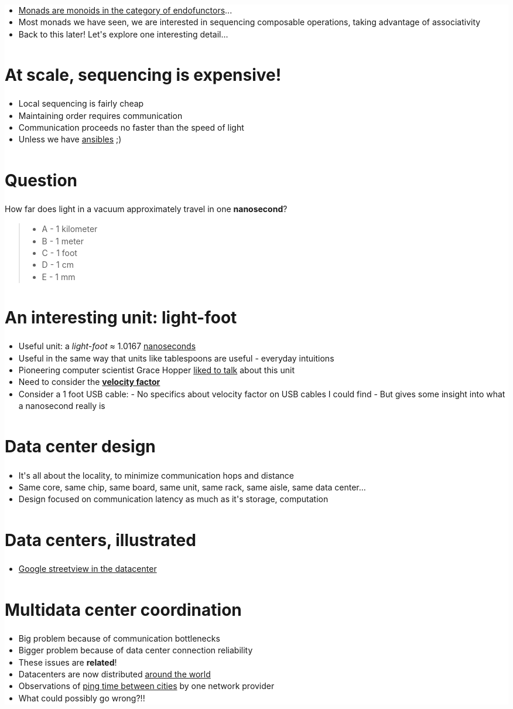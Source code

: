 * [Monads are monoids in the category of endofunctors](http://stackoverflow.com/questions/3870088/a-monad-is-just-a-monoid-in-the-category-of-endofunctors-whats-the-problem)...
* Most monads we have seen, we are interested in sequencing composable operations, taking advantage of associativity
* Back to this later! Let's explore one interesting detail...


At scale, sequencing is expensive!
==================================

* Local sequencing is fairly cheap
* Maintaining order requires communication
* Communication proceeds no faster than the speed of light
* Unless we have [ansibles](http://en.wikipedia.org/wiki/Ansible) ;)


Question
========

How far does light in a vacuum approximately travel in one **nanosecond**?

> * A - 1 kilometer
> * B - 1 meter
> * C - 1 foot
> * D - 1 cm
> * E - 1 mm


An interesting unit: light-foot
===============================

* Useful unit: a *light-foot* $\approx$ 1.0167 [nanoseconds](http://en.wikipedia.org/wiki/Nanosecond)
* Useful in the same way that units like tablespoons are useful - everyday intuitions
* Pioneering computer scientist Grace Hopper [liked to talk](http://www.youtube.com/watch?v=JEpsKnWZrJ8) about this unit
* Need to consider the [**velocity factor**](http://en.wikipedia.org/wiki/Velocity_factor)
* Consider a 1 foot USB cable:
      - No specifics about velocity factor on USB cables I could find
      - But gives some insight into what a nanosecond really is


Data center design
==================

* It's all about the locality, to minimize communication hops and distance
* Same core, same chip, same board, same unit, same rack, same aisle, same data center...
* Design focused on communication latency as much as it's storage, computation


Data centers, illustrated
=========================

* [Google streetview in the datacenter](http://www.google.com/about/datacenters/inside/streetview/)


Multidata center coordination
=============================

* Big problem because of communication bottlenecks
* Bigger problem because of data center connection reliability
* These issues are **related**!
* Datacenters are now distributed [around the world](https://www.rackspace.com/about/datacenters/)
* Observations of [ping time between cities](http://wonderproxyblog.com/2011/02/09/miles-per-milisecond/) by one network provider
* What could possibly go wrong?!!
